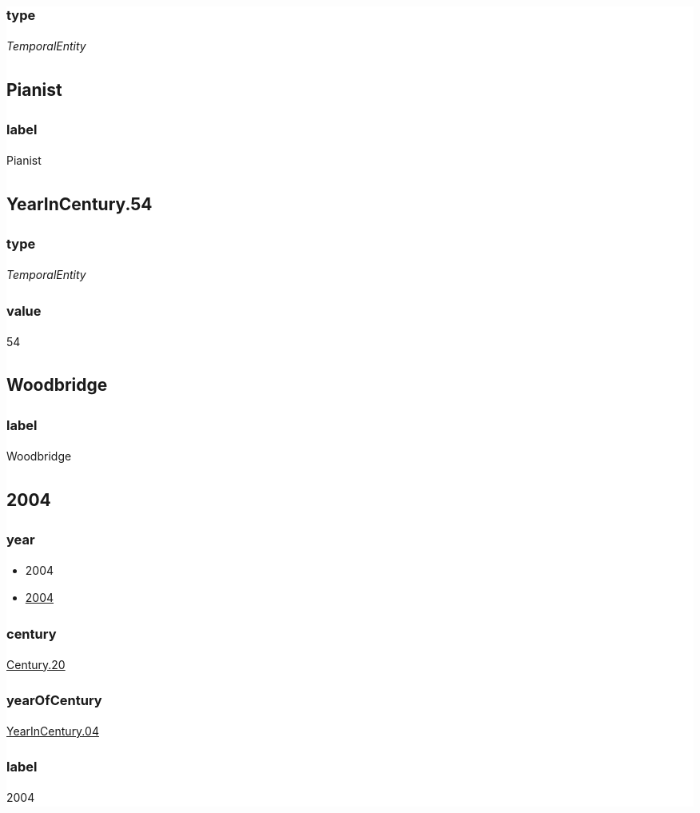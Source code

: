 ### type


*TemporalEntity*

## Pianist

### label


Pianist

## YearInCentury.54

### type


*TemporalEntity*

### value


54

## Woodbridge

### label


Woodbridge

## 2004

### year

 - 2004

 - [2004](#2004)

### century


[Century.20](#Century.20)

### yearOfCentury


[YearInCentury.04](#YearInCentury.04)

### label


2004

